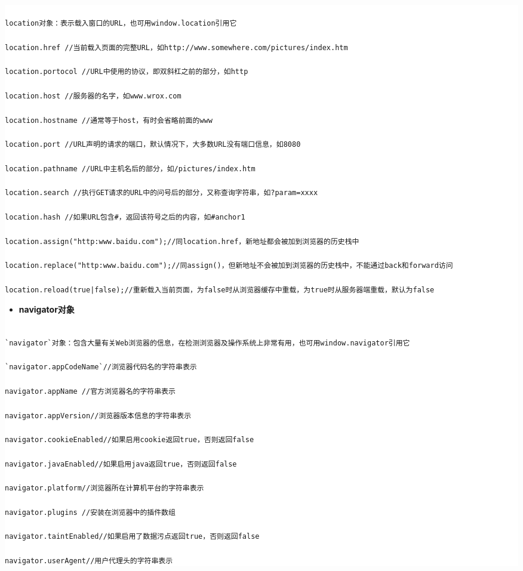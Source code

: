 ```

location对象：表示载入窗口的URL，也可用window.location引用它
 
location.href //当前载入页面的完整URL，如http://www.somewhere.com/pictures/index.htm
 
location.portocol //URL中使用的协议，即双斜杠之前的部分，如http
 
location.host //服务器的名字，如www.wrox.com
 
location.hostname //通常等于host，有时会省略前面的www
 
location.port //URL声明的请求的端口，默认情况下，大多数URL没有端口信息，如8080
 
location.pathname //URL中主机名后的部分，如/pictures/index.htm
 
location.search //执行GET请求的URL中的问号后的部分，又称查询字符串，如?param=xxxx
 
location.hash //如果URL包含#，返回该符号之后的内容，如#anchor1
 
location.assign("http:www.baidu.com");//同location.href，新地址都会被加到浏览器的历史栈中
 
location.replace("http:www.baidu.com");//同assign()，但新地址不会被加到浏览器的历史栈中，不能通过back和forward访问
 
location.reload(true|false);//重新载入当前页面，为false时从浏览器缓存中重载，为true时从服务器端重载，默认为false

```

- **navigator对象**

```

`navigator`对象：包含大量有关Web浏览器的信息，在检测浏览器及操作系统上非常有用，也可用window.navigator引用它
 
`navigator.appCodeName`//浏览器代码名的字符串表示
 
navigator.appName //官方浏览器名的字符串表示
 
navigator.appVersion//浏览器版本信息的字符串表示
 
navigator.cookieEnabled//如果启用cookie返回true，否则返回false
 
navigator.javaEnabled//如果启用java返回true，否则返回false
 
navigator.platform//浏览器所在计算机平台的字符串表示
 
navigator.plugins //安装在浏览器中的插件数组
 
navigator.taintEnabled//如果启用了数据污点返回true，否则返回false
 
navigator.userAgent//用户代理头的字符串表示 

```
